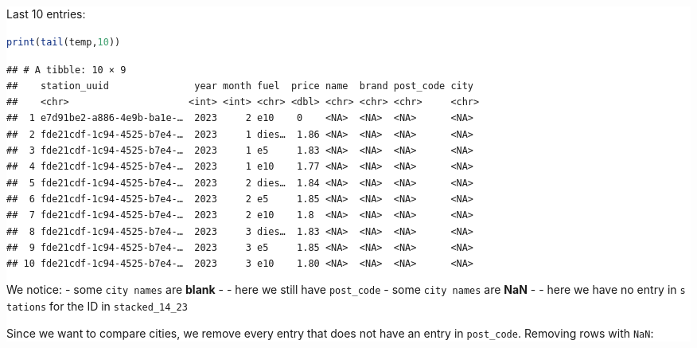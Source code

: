 Last 10 entries:

``` r
print(tail(temp,10))
```

    ## # A tibble: 10 × 9
    ##    station_uuid               year month fuel  price name  brand post_code city 
    ##    <chr>                     <int> <int> <chr> <dbl> <chr> <chr> <chr>     <chr>
    ##  1 e7d91be2-a886-4e9b-ba1e-…  2023     2 e10    0    <NA>  <NA>  <NA>      <NA> 
    ##  2 fde21cdf-1c94-4525-b7e4-…  2023     1 dies…  1.86 <NA>  <NA>  <NA>      <NA> 
    ##  3 fde21cdf-1c94-4525-b7e4-…  2023     1 e5     1.83 <NA>  <NA>  <NA>      <NA> 
    ##  4 fde21cdf-1c94-4525-b7e4-…  2023     1 e10    1.77 <NA>  <NA>  <NA>      <NA> 
    ##  5 fde21cdf-1c94-4525-b7e4-…  2023     2 dies…  1.84 <NA>  <NA>  <NA>      <NA> 
    ##  6 fde21cdf-1c94-4525-b7e4-…  2023     2 e5     1.85 <NA>  <NA>  <NA>      <NA> 
    ##  7 fde21cdf-1c94-4525-b7e4-…  2023     2 e10    1.8  <NA>  <NA>  <NA>      <NA> 
    ##  8 fde21cdf-1c94-4525-b7e4-…  2023     3 dies…  1.83 <NA>  <NA>  <NA>      <NA> 
    ##  9 fde21cdf-1c94-4525-b7e4-…  2023     3 e5     1.85 <NA>  <NA>  <NA>      <NA> 
    ## 10 fde21cdf-1c94-4525-b7e4-…  2023     3 e10    1.80 <NA>  <NA>  <NA>      <NA>

We notice: - some `city names` are **blank** - - here we still have
`post_code` - some `city names` are **NaN** - - here we have no entry in
`stations` for the ID in `stacked_14_23`

Since we want to compare cities, we remove every entry that does not
have an entry in `post_code`. Removing rows with `NaN`:
